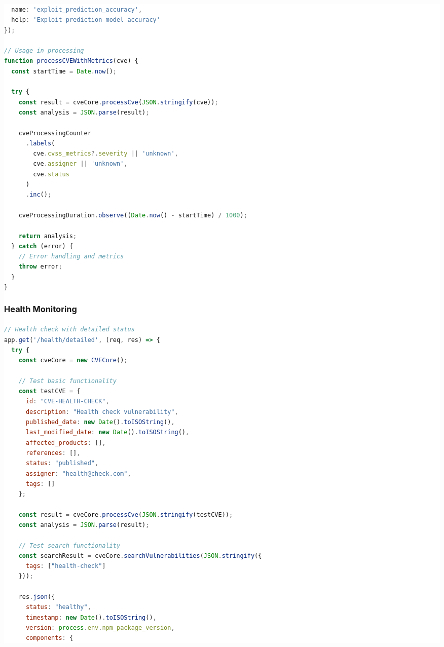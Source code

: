 ```javascript
  name: 'exploit_prediction_accuracy',
  help: 'Exploit prediction model accuracy'
});

// Usage in processing
function processCVEWithMetrics(cve) {
  const startTime = Date.now();
  
  try {
    const result = cveCore.processCve(JSON.stringify(cve));
    const analysis = JSON.parse(result);
    
    cveProcessingCounter
      .labels(
        cve.cvss_metrics?.severity || 'unknown',
        cve.assigner || 'unknown',
        cve.status
      )
      .inc();
    
    cveProcessingDuration.observe((Date.now() - startTime) / 1000);
    
    return analysis;
  } catch (error) {
    // Error handling and metrics
    throw error;
  }
}
```

### Health Monitoring
```javascript
// Health check with detailed status
app.get('/health/detailed', (req, res) => {
  try {
    const cveCore = new CVECore();
    
    // Test basic functionality
    const testCVE = {
      id: "CVE-HEALTH-CHECK",
      description: "Health check vulnerability",
      published_date: new Date().toISOString(),
      last_modified_date: new Date().toISOString(),
      affected_products: [],
      references: [],
      status: "published",
      assigner: "health@check.com",
      tags: []
    };
    
    const result = cveCore.processCve(JSON.stringify(testCVE));
    const analysis = JSON.parse(result);
    
    // Test search functionality
    const searchResult = cveCore.searchVulnerabilities(JSON.stringify({
      tags: ["health-check"]
    }));
    
    res.json({
      status: "healthy",
      timestamp: new Date().toISOString(),
      version: process.env.npm_package_version,
      components: {
```